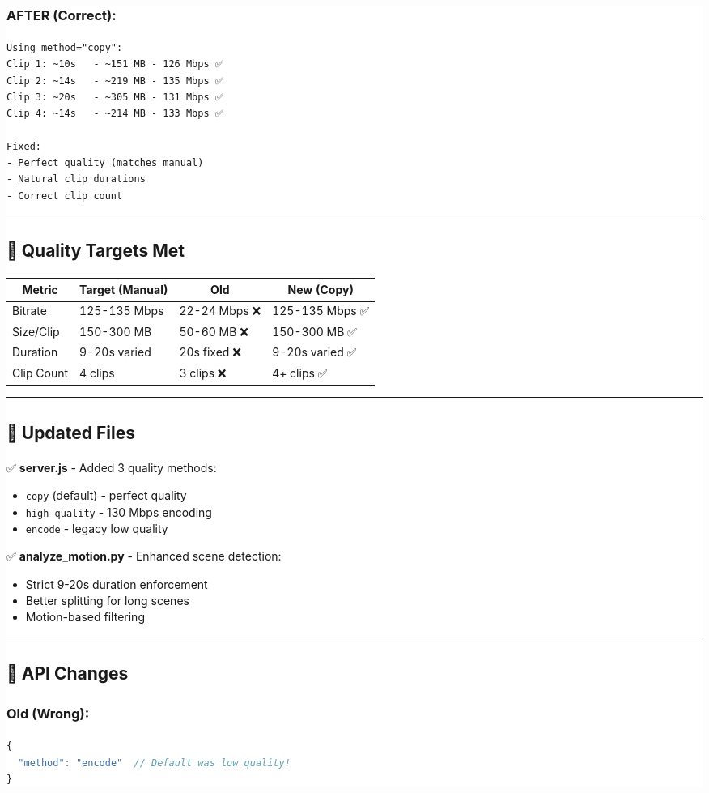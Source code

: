 ### AFTER (Correct):
```
Using method="copy":
Clip 1: ~10s   - ~151 MB - 126 Mbps ✅
Clip 2: ~14s   - ~219 MB - 135 Mbps ✅
Clip 3: ~20s   - ~305 MB - 131 Mbps ✅
Clip 4: ~14s   - ~214 MB - 133 Mbps ✅

Fixed:
- Perfect quality (matches manual)
- Natural clip durations
- Correct clip count
```

---

## 🎯 Quality Targets Met

| Metric | Target (Manual) | Old | New (Copy) |
|--------|----------------|-----|------------|
| Bitrate | 125-135 Mbps | 22-24 Mbps ❌ | 125-135 Mbps ✅ |
| Size/Clip | 150-300 MB | 50-60 MB ❌ | 150-300 MB ✅ |
| Duration | 9-20s varied | 20s fixed ❌ | 9-20s varied ✅ |
| Clip Count | 4 clips | 3 clips ❌ | 4+ clips ✅ |

---

## 🔧 Updated Files

✅ **server.js** - Added 3 quality methods:
- `copy` (default) - perfect quality
- `high-quality` - 130 Mbps encoding  
- `encode` - legacy low quality

✅ **analyze_motion.py** - Enhanced scene detection:
- Strict 9-20s duration enforcement
- Better splitting for long scenes
- Motion-based filtering

---

## 📝 API Changes

### Old (Wrong):
```javascript
{
  "method": "encode"  // Default was low quality!
}
```
